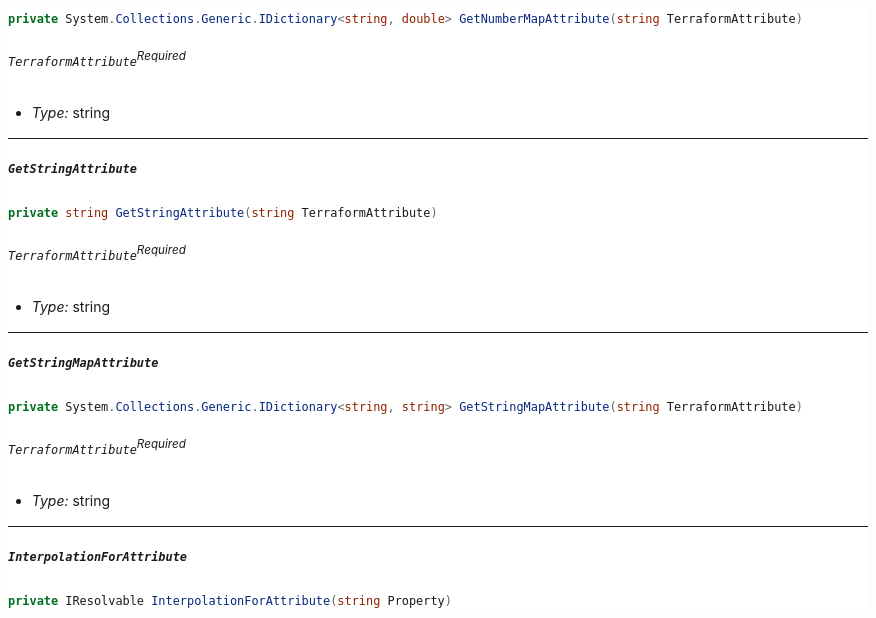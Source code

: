 ```csharp
private System.Collections.Generic.IDictionary<string, double> GetNumberMapAttribute(string TerraformAttribute)
```

###### `TerraformAttribute`<sup>Required</sup> <a name="TerraformAttribute" id="@cdktf/provider-azurerm.botChannelSms.BotChannelSmsTimeoutsOutputReference.getNumberMapAttribute.parameter.terraformAttribute"></a>

- *Type:* string

---

##### `GetStringAttribute` <a name="GetStringAttribute" id="@cdktf/provider-azurerm.botChannelSms.BotChannelSmsTimeoutsOutputReference.getStringAttribute"></a>

```csharp
private string GetStringAttribute(string TerraformAttribute)
```

###### `TerraformAttribute`<sup>Required</sup> <a name="TerraformAttribute" id="@cdktf/provider-azurerm.botChannelSms.BotChannelSmsTimeoutsOutputReference.getStringAttribute.parameter.terraformAttribute"></a>

- *Type:* string

---

##### `GetStringMapAttribute` <a name="GetStringMapAttribute" id="@cdktf/provider-azurerm.botChannelSms.BotChannelSmsTimeoutsOutputReference.getStringMapAttribute"></a>

```csharp
private System.Collections.Generic.IDictionary<string, string> GetStringMapAttribute(string TerraformAttribute)
```

###### `TerraformAttribute`<sup>Required</sup> <a name="TerraformAttribute" id="@cdktf/provider-azurerm.botChannelSms.BotChannelSmsTimeoutsOutputReference.getStringMapAttribute.parameter.terraformAttribute"></a>

- *Type:* string

---

##### `InterpolationForAttribute` <a name="InterpolationForAttribute" id="@cdktf/provider-azurerm.botChannelSms.BotChannelSmsTimeoutsOutputReference.interpolationForAttribute"></a>

```csharp
private IResolvable InterpolationForAttribute(string Property)
```
